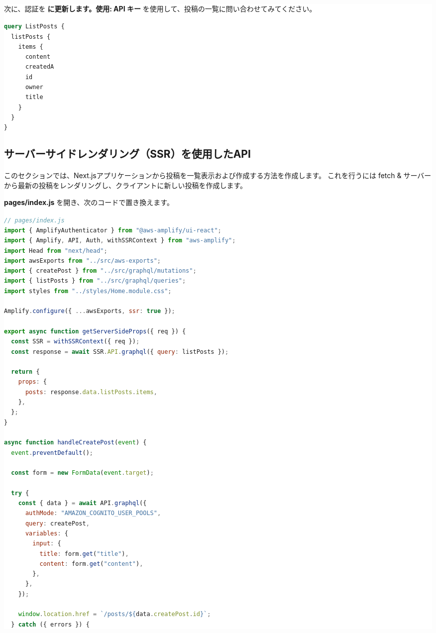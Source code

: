 次に、認証を __に更新します。使用: API キー__ を使用して、投稿の一覧に問い合わせてみてください。

```graphql
query ListPosts {
  listPosts {
    items {
      content
      createdA
      id
      owner
      title
    }
  }
}
```

## サーバーサイドレンダリング（SSR）を使用したAPI

このセクションでは、Next.jsアプリケーションから投稿を一覧表示および作成する方法を作成します。 これを行うには fetch & サーバーから最新の投稿をレンダリングし、クライアントに新しい投稿を作成します。

__pages/index.js__ を開き、次のコードで置き換えます。

```jsx
// pages/index.js
import { AmplifyAuthenticator } from "@aws-amplify/ui-react";
import { Amplify, API, Auth, withSSRContext } from "aws-amplify";
import Head from "next/head";
import awsExports from "../src/aws-exports";
import { createPost } from "../src/graphql/mutations";
import { listPosts } from "../src/graphql/queries";
import styles from "../styles/Home.module.css";

Amplify.configure({ ...awsExports, ssr: true });

export async function getServerSideProps({ req }) {
  const SSR = withSSRContext({ req });
  const response = await SSR.API.graphql({ query: listPosts });

  return {
    props: {
      posts: response.data.listPosts.items,
    },
  };
}

async function handleCreatePost(event) {
  event.preventDefault();

  const form = new FormData(event.target);

  try {
    const { data } = await API.graphql({
      authMode: "AMAZON_COGNITO_USER_POOLS",
      query: createPost,
      variables: {
        input: {
          title: form.get("title"),
          content: form.get("content"),
        },
      },
    });

    window.location.href = `/posts/${data.createPost.id}`;
  } catch ({ errors }) {
```